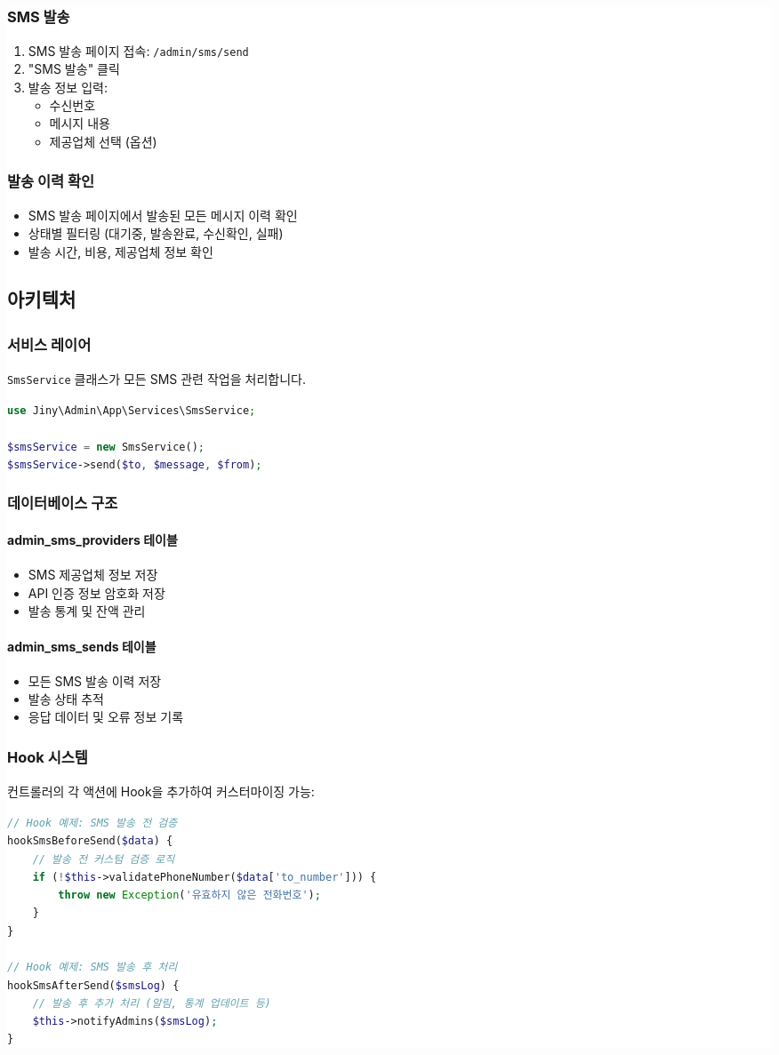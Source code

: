 ### SMS 발송

1. SMS 발송 페이지 접속: `/admin/sms/send`
2. "SMS 발송" 클릭
3. 발송 정보 입력:
   - 수신번호
   - 메시지 내용
   - 제공업체 선택 (옵션)

### 발송 이력 확인

- SMS 발송 페이지에서 발송된 모든 메시지 이력 확인
- 상태별 필터링 (대기중, 발송완료, 수신확인, 실패)
- 발송 시간, 비용, 제공업체 정보 확인

## 아키텍처

### 서비스 레이어
`SmsService` 클래스가 모든 SMS 관련 작업을 처리합니다.

```php
use Jiny\Admin\App\Services\SmsService;

$smsService = new SmsService();
$smsService->send($to, $message, $from);
```

### 데이터베이스 구조

#### admin_sms_providers 테이블
- SMS 제공업체 정보 저장
- API 인증 정보 암호화 저장
- 발송 통계 및 잔액 관리

#### admin_sms_sends 테이블
- 모든 SMS 발송 이력 저장
- 발송 상태 추적
- 응답 데이터 및 오류 정보 기록

### Hook 시스템

컨트롤러의 각 액션에 Hook을 추가하여 커스터마이징 가능:

```php
// Hook 예제: SMS 발송 전 검증
hookSmsBeforeSend($data) {
    // 발송 전 커스텀 검증 로직
    if (!$this->validatePhoneNumber($data['to_number'])) {
        throw new Exception('유효하지 않은 전화번호');
    }
}

// Hook 예제: SMS 발송 후 처리
hookSmsAfterSend($smsLog) {
    // 발송 후 추가 처리 (알림, 통계 업데이트 등)
    $this->notifyAdmins($smsLog);
}
```
